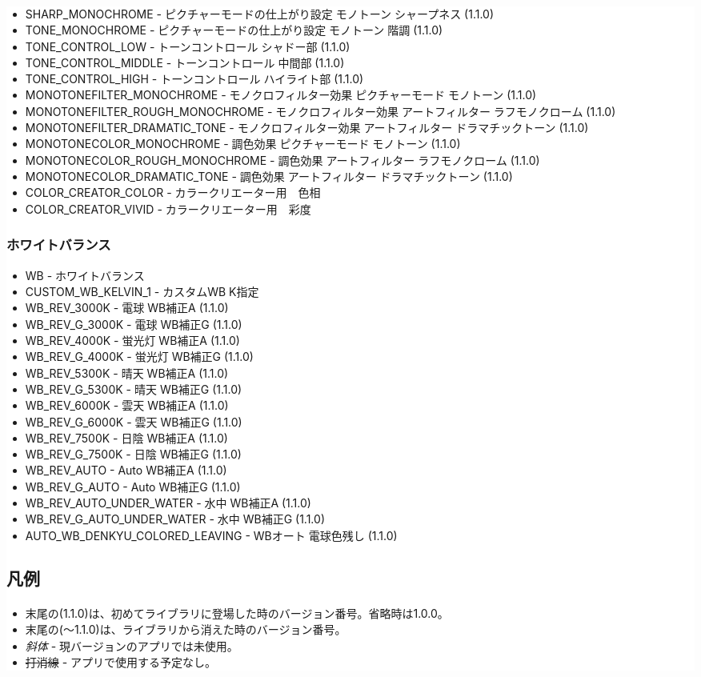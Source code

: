 * SHARP\_MONOCHROME - ピクチャーモードの仕上がり設定 モノトーン シャープネス (1.1.0)
* TONE\_MONOCHROME - ピクチャーモードの仕上がり設定 モノトーン 階調 (1.1.0)
* TONE\_CONTROL\_LOW - トーンコントロール シャドー部 (1.1.0)
* TONE\_CONTROL\_MIDDLE - トーンコントロール 中間部 (1.1.0)
* TONE\_CONTROL\_HIGH - トーンコントロール ハイライト部 (1.1.0)
* MONOTONEFILTER\_MONOCHROME - モノクロフィルター効果 ピクチャーモード モノトーン (1.1.0)
* MONOTONEFILTER\_ROUGH\_MONOCHROME - モノクロフィルター効果 アートフィルター ラフモノクローム (1.1.0)
* MONOTONEFILTER\_DRAMATIC\_TONE - モノクロフィルター効果 アートフィルター ドラマチックトーン (1.1.0)
* MONOTONECOLOR\_MONOCHROME - 調色効果 ピクチャーモード モノトーン (1.1.0)
* MONOTONECOLOR\_ROUGH\_MONOCHROME - 調色効果 アートフィルター ラフモノクローム (1.1.0)
* MONOTONECOLOR\_DRAMATIC\_TONE - 調色効果 アートフィルター ドラマチックトーン (1.1.0)
* COLOR\_CREATOR\_COLOR - カラークリエーター用　色相
* COLOR\_CREATOR\_VIVID - カラークリエーター用　彩度

### ホワイトバランス

* WB - ホワイトバランス
* CUSTOM\_WB\_KELVIN\_1 - カスタムWB K指定
* WB\_REV\_3000K - 電球 WB補正A (1.1.0)
* WB\_REV\_G\_3000K - 電球 WB補正G (1.1.0)
* WB\_REV\_4000K - 蛍光灯 WB補正A (1.1.0)
* WB\_REV\_G\_4000K - 蛍光灯 WB補正G (1.1.0)
* WB\_REV\_5300K - 晴天 WB補正A (1.1.0)
* WB\_REV\_G\_5300K - 晴天 WB補正G (1.1.0)
* WB\_REV\_6000K - 雲天 WB補正A (1.1.0)
* WB\_REV\_G\_6000K - 雲天 WB補正G (1.1.0)
* WB\_REV\_7500K - 日陰 WB補正A (1.1.0)
* WB\_REV\_G\_7500K - 日陰 WB補正G (1.1.0)
* WB\_REV\_AUTO - Auto WB補正A (1.1.0)
* WB\_REV\_G\_AUTO - Auto WB補正G (1.1.0)
* WB\_REV\_AUTO\_UNDER\_WATER - 水中 WB補正A (1.1.0)
* WB\_REV\_G_AUTO\_UNDER\_WATER - 水中 WB補正G (1.1.0)
* AUTO\_WB\_DENKYU\_COLORED\_LEAVING - WBオート 電球色残し (1.1.0)

## 凡例

* 末尾の(1.1.0)は、初めてライブラリに登場した時のバージョン番号。省略時は1.0.0。
* 末尾の(〜1.1.0)は、ライブラリから消えた時のバージョン番号。
* *斜体* - 現バージョンのアプリでは未使用。
* ~~打消線~~ - アプリで使用する予定なし。
